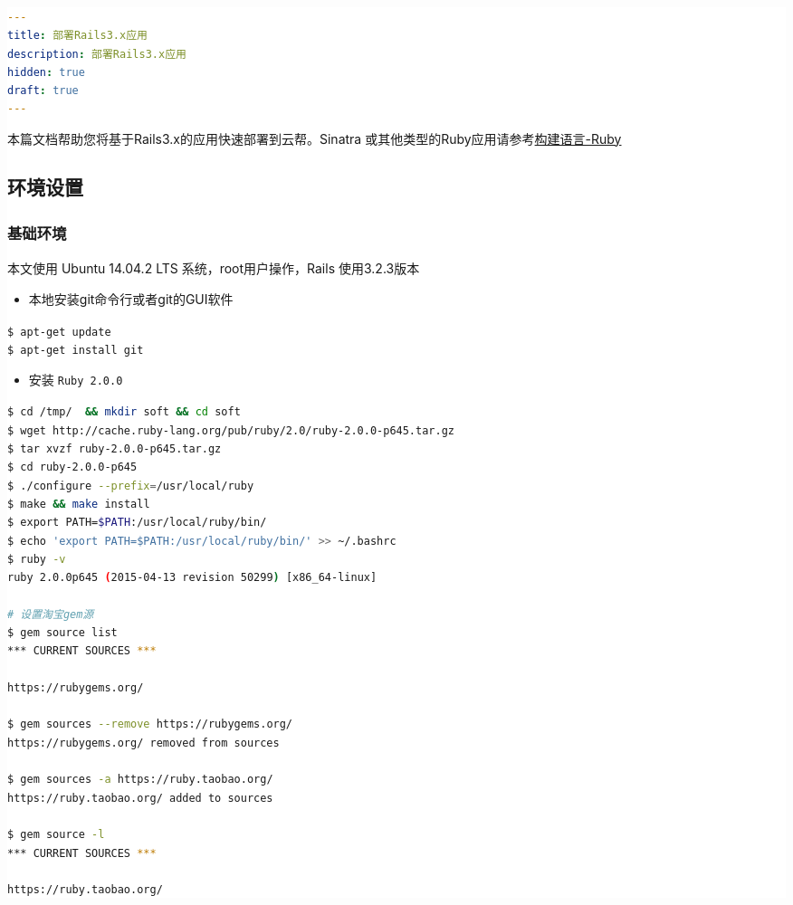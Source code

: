```yaml
---
title: 部署Rails3.x应用
description: 部署Rails3.x应用
hidden: true
draft: true
---
```


本篇文档帮助您将基于Rails3.x的应用快速部署到云帮。Sinatra 或其他类型的Ruby应用请参考[构建语言-Ruby](../lang-ruby-overview.html)

## 环境设置

### 基础环境

本文使用 Ubuntu 14.04.2 LTS 系统，root用户操作，Rails 使用3.2.3版本

- 本地安装git命令行或者git的GUI软件

```bash
$ apt-get update
$ apt-get install git
```

- 安装 `Ruby 2.0.0`

```bash
$ cd /tmp/  && mkdir soft && cd soft
$ wget http://cache.ruby-lang.org/pub/ruby/2.0/ruby-2.0.0-p645.tar.gz
$ tar xvzf ruby-2.0.0-p645.tar.gz
$ cd ruby-2.0.0-p645
$ ./configure --prefix=/usr/local/ruby
$ make && make install
$ export PATH=$PATH:/usr/local/ruby/bin/
$ echo 'export PATH=$PATH:/usr/local/ruby/bin/' >> ~/.bashrc
$ ruby -v
ruby 2.0.0p645 (2015-04-13 revision 50299) [x86_64-linux]

# 设置淘宝gem源
$ gem source list
*** CURRENT SOURCES ***

https://rubygems.org/

$ gem sources --remove https://rubygems.org/
https://rubygems.org/ removed from sources

$ gem sources -a https://ruby.taobao.org/
https://ruby.taobao.org/ added to sources

$ gem source -l
*** CURRENT SOURCES ***

https://ruby.taobao.org/
```
